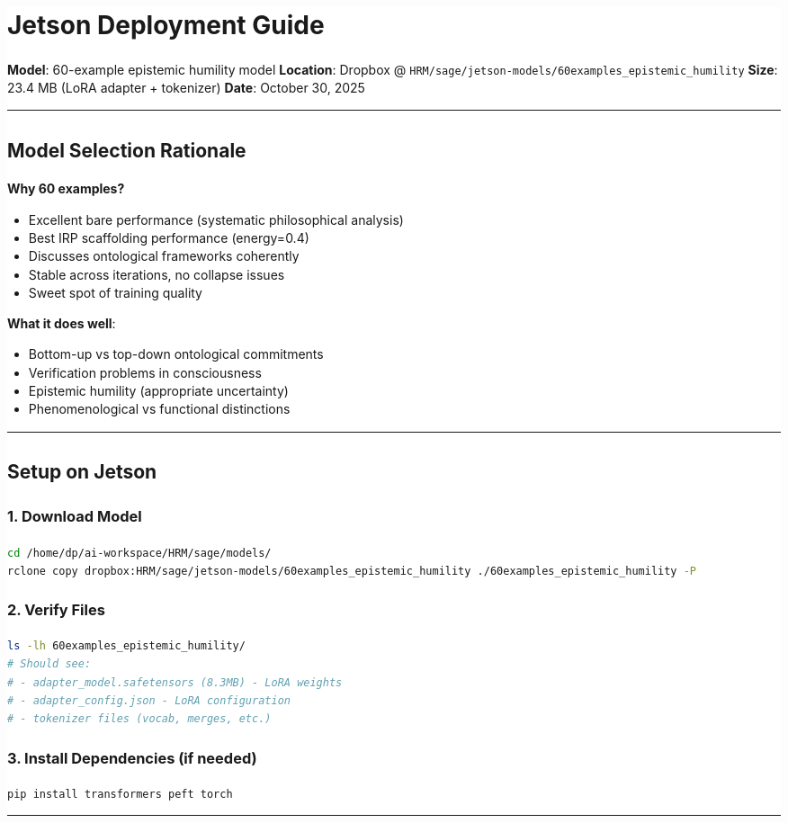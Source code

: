 # Jetson Deployment Guide

**Model**: 60-example epistemic humility model
**Location**: Dropbox @ `HRM/sage/jetson-models/60examples_epistemic_humility`
**Size**: 23.4 MB (LoRA adapter + tokenizer)
**Date**: October 30, 2025

---

## Model Selection Rationale

**Why 60 examples?**
- Excellent bare performance (systematic philosophical analysis)
- Best IRP scaffolding performance (energy=0.4)
- Discusses ontological frameworks coherently
- Stable across iterations, no collapse issues
- Sweet spot of training quality

**What it does well**:
- Bottom-up vs top-down ontological commitments
- Verification problems in consciousness
- Epistemic humility (appropriate uncertainty)
- Phenomenological vs functional distinctions

---

## Setup on Jetson

### 1. Download Model

```bash
cd /home/dp/ai-workspace/HRM/sage/models/
rclone copy dropbox:HRM/sage/jetson-models/60examples_epistemic_humility ./60examples_epistemic_humility -P
```

### 2. Verify Files

```bash
ls -lh 60examples_epistemic_humility/
# Should see:
# - adapter_model.safetensors (8.3MB) - LoRA weights
# - adapter_config.json - LoRA configuration
# - tokenizer files (vocab, merges, etc.)
```

### 3. Install Dependencies (if needed)

```bash
pip install transformers peft torch
```

---